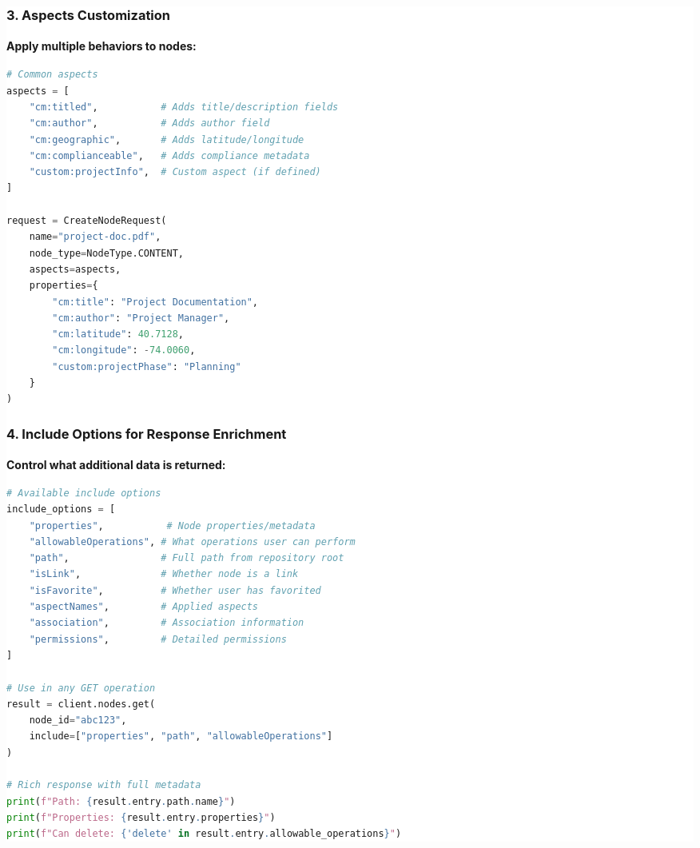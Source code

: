 ### 3. Aspects Customization

**Apply multiple behaviors to nodes:**

```python
# Common aspects
aspects = [
    "cm:titled",           # Adds title/description fields
    "cm:author",           # Adds author field
    "cm:geographic",       # Adds latitude/longitude
    "cm:complianceable",   # Adds compliance metadata
    "custom:projectInfo",  # Custom aspect (if defined)
]

request = CreateNodeRequest(
    name="project-doc.pdf",
    node_type=NodeType.CONTENT,
    aspects=aspects,
    properties={
        "cm:title": "Project Documentation",
        "cm:author": "Project Manager",
        "cm:latitude": 40.7128,
        "cm:longitude": -74.0060,
        "custom:projectPhase": "Planning"
    }
)
```

### 4. Include Options for Response Enrichment

**Control what additional data is returned:**

```python
# Available include options
include_options = [
    "properties",           # Node properties/metadata
    "allowableOperations", # What operations user can perform
    "path",                # Full path from repository root
    "isLink",              # Whether node is a link
    "isFavorite",          # Whether user has favorited
    "aspectNames",         # Applied aspects
    "association",         # Association information
    "permissions",         # Detailed permissions
]

# Use in any GET operation
result = client.nodes.get(
    node_id="abc123",
    include=["properties", "path", "allowableOperations"]
)

# Rich response with full metadata
print(f"Path: {result.entry.path.name}")
print(f"Properties: {result.entry.properties}")
print(f"Can delete: {'delete' in result.entry.allowable_operations}")
```
